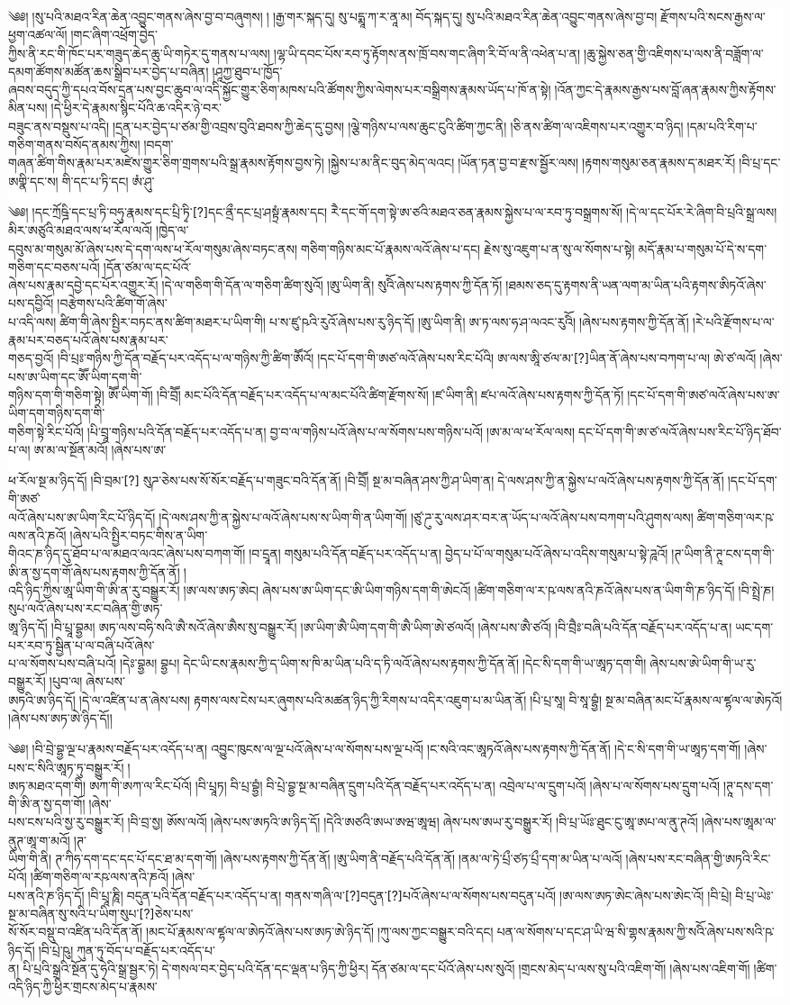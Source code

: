 ﻿  
༄༅། །སུ་པའི་མཐའ་རིན་ཆེན་འབྱུང་གནས་ཞེས་བྱ་བ་བཞུགས། ། །རྒྱ་གར་སྐད་དུ། སུ་པདྨཱ་ཀ་ར་ནཱ་མ། བོད་སྐད་དུ། སུ་པའི་མཐའ་རིན་ཆེན་འབྱུང་གནས་ཞེས་བྱ་བ། རྫོགས་པའི་སངས་རྒྱས་ལ་ཕྱག་འཚལ་ལོ། །གང་ཞིག་འཕྲོག་བྱེད་  
ཀྱིས་ནི་རང་གི་ཁོང་པར་གཟུད་ཆེད་ཆུ་ཡི་གཏེར་དུ་གནས་པ་ལས། །ལྷ་ཡི་དབང་པོས་རབ་ཏུ་རྟོགས་ནས་ཁྲོ་བས་གང་ཞིག་རི་བོ་ལ་ནི་འཕེན་པ་ན། །ཆུ་སྐྱེས་ཅན་གྱི་འཇིགས་པ་ལས་ནི་བཟློག་ལ་དམག་ཚོགས་མཚོན་ཆས་སྒྲིབ་པར་བྱེད་པ་བཞིན། །ཤཱཀྱ་ཐུབ་པ་ཁྱོད་  
ཞབས་བདུད་ཀྱི་དཔའ་བོས་དྲན་པས་བྱང་ཆུབ་ལ་འདི་སྐྱོང་གྱུར་ཅིག་མཁས་པའི་ཚོགས་ཀྱིས་ལེགས་པར་བསྒྲིགས་རྣམས་ཡོད་པ་ཁོ་ན་སྟེ། །འོན་ཀྱང་དེ་རྣམས་རྒྱས་པས་བློ་ཞན་རྣམས་ཀྱིས་རྟོགས་མིན་པས། །དེ་ཕྱིར་དེ་རྣམས་སྙིང་པོའི་ཆ་འདིར་ཉེ་བར་  
བཟུང་ནས་བསྡུས་པ་འདི། །དྲན་པར་བྱེད་པ་ཙམ་གྱི་འབྲས་བུའི་ཐབས་ཀྱི་ཆེད་དུ་བྱས། །ལྕེ་གཉིས་པ་ལས་ཆུང་ངུའི་ཚིག་ཀྱང་ནི། །ཅི་ནས་ཚིག་ལ་འཇིགས་པར་འགྱུར་བ་ཉིད། །དམ་པའི་རིག་པ་གཅིག་གནས་བསོད་ནམས་ཀྱིས། །བདག་  
གཞན་ཚིག་གིས་རྣམ་པར་མཛེས་གྱུར་ཅིག་གྲགས་པའི་སྒྲ་རྣམས་རྟོགས་བྱས་ཏེ། །སྐྱེས་པ་མ་ནིང་བུད་མེད་ལའང། །ཡོན་ཏན་བྱ་བ་རྫས་སྦྱོར་ལས། །རྟགས་གསུམ་ཅན་རྣམས་ད་མཐར་རོ། །བི་པྲ་དང་ཨགྣི་དང་ས། གི་དང་པ་ཏི་དང། ཨཾ་ཤུ་  
  
༄༅། །དང་ཀྲོཥྜི་དང་པྲ་ཏི་བཧུ་རྣམས་དང་པྲི་ཏྭི་[?]དང་ནྲྀ་དང་པྲ་ཤསྟྲཾ་རྣམས་དང། རཻ་དང་གོ་དག་སྟེ་ཨ་ཙའི་མཐའ་ཅན་རྣམས་སྐྱེས་པ་ལ་རབ་ཏུ་བསྒྲགས་སོ། །དེ་ལ་དང་པོར་རེ་ཞིག་བི་པྲའི་སྒྲ་ལས། མིར་ཨཙུའི་མཐའ་ལས་ཕ་རོལ་ལའོ། །ཁྱེད་ལ་  
དབུས་མ་གསུམ་མོ་ཞེས་པས་དེ་དག་ལས་ཕ་རོལ་གསུམ་ཞེས་བཏང་ནས། གཅིག་གཉིས་མང་པོ་རྣམས་ལའོ་ཞེས་པ་དང། རྗེས་སུ་འཇུག་པ་ན་སུ་ལ་སོགས་པ་སྟེ། མདོ་རྣམ་པ་གསུམ་པོ་དེ་ས་དག་གཅིག་དང་བཅས་པའོ། །དོན་ཙམ་ལ་དང་པོའོ་  
ཞེས་པས་རྣམ་དབྱེ་དང་པོར་འགྱུར་རོ། །དེ་ལ་གཅིག་གི་དོན་ལ་གཅིག་ཚིག་སུའོ། །ཨུ་ཡིག་ནི། སུའིོ་ཞེས་པས་རྟགས་ཀྱི་དོན་ཏོ། །ཐམས་ཅད་དུ་རྟགས་ནི་ཡན་ལག་མ་ཡིན་པའི་རྟགས་ཨིཏའོ་ཞེས་པས་དབྱིའོ། །བརྩེགས་པའི་ཚིག་གོ་ཞེས་  
པ་འདི་ལས། ཚིག་གི་ཞེས་སྤྱིར་བཏང་ནས་ཚིག་མཐར་པ་ཡིག་གི། པ་ས་ཛུ་ཥའི་རུའོ་ཞེས་པས་རུ་ཉིད་དོ། །ཨུ་ཡིག་ནི། ཨ་ཏ་ལས་ཧ་ཤ་ལའང་རུའིོ། །ཞེས་པས་རྟགས་ཀྱི་དོན་ནོ། །རེ་པའི་རྫོགས་པ་ལ་རྣམ་པར་བཅད་པའོ་ཞེས་པས་རྣམ་པར་  
གཅད་བྱའོ། །བི་པྲཿ་གཉིས་ཀྱི་དོན་བརྗོད་པར་འདོད་པ་ལ་གཉིས་ཀྱི་ཚིག་ཨཽའོ། །དང་པོ་དག་གི་ཨཙ་ལའོ་ཞེས་པས་རིང་པོའི། ཨ་ལས་ཨཱི་ཙལ་མ་[?]ཡིན་ནོ་ཞེས་པས་བཀག་པ་ལ། ཨེ་ཙ་ལའོ། །ཞེས་པས་ཨ་ཡིག་དང་ཨཽ་ཡིག་དག་གི་  
གཉིས་དག་གི་གཅིག་སྟེ། ཨཽ་ཡིག་གོ། །བི་བྲཽ། མང་པོའི་དོན་བརྗོད་པར་འདོད་པ་ལ་མང་པོའི་ཚིག་རྫོགས་སོ། །ཛ་ཡིག་ནི། ཛཔ་ལའོ་ཞེས་པས་རྟགས་ཀྱི་དོན་ཏོ། །དང་པོ་དག་གི་ཨཙ་ལའོ་ཞེས་པས་ཨ་ཡིག་དག་གཉིས་དག་གི་  
གཅིག་སྟེ་རིང་པོའོ། །པི་བྲཱ་གཉིས་པའི་དོན་བརྗོད་པར་འདོད་པ་ན། བྱ་བ་ལ་གཉིས་པའོ་ཞེས་པ་ལ་སོགས་པས་གཉིས་པའོ། །ཨ་མ་ལ་ཕ་རོལ་ལས། དང་པོ་དག་གི་ཨ་ཙ་ལའོ་ཞེས་པས་རིང་པོ་ཉིད་ཐོབ་པ་ལ། ཨ་མ་ལ་སྔོན་མའོ། །ཞེས་པས་ཨ་  
  
ཕ་རོལ་སྔ་མ་ཉིད་དོ། །བི་བྲམ་[?] སུཌ་ཅེས་པས་སོ་སོར་བརྗོད་པ་གཟུང་བའི་དོན་ནོ། །བི་བྲཽ། སྔ་མ་བཞིན་ཤས་ཀྱི་ཤ་ཡིག་ན། དེ་ལས་ཤས་ཀྱི་ན་སྐྱེས་པ་ལའོ་ཞེས་པས་རྟགས་ཀྱི་དོན་ནོ། །དང་པོ་དག་གི་ཨཙ་  
ལའོ་ཞེས་པས་ཨ་ཡིག་རིང་པོ་ཉིད་དོ། །དེ་ལས་ཤས་ཀྱི་ན་སྐྱེས་པ་ལའོ་ཞེས་པས་ས་ཡིག་གི་ན་ཡིག་གོ། །ཙུ་ཌུ་རུ་ལས་ཤར་བར་ན་ཡོད་པ་ལའོ་ཞེས་པས་བཀག་པའི་ཤུགས་ལས། ཚིག་གཅིག་ལར་ཥ་ལས་ནའི་ཎའོ། །ཞེས་པའི་སྤྱིར་བཏང་གིས་ན་ཡིག་  
གིའང་ཎ་ཉིད་དུ་ཐོབ་པ་ལ་མཐའ་ལའང་ཞེས་པས་བཀག་གོ། །བ་དྲཱན། གསུམ་པའི་དོན་བརྗོད་པར་འདོད་པ་ན། བྱེད་པ་པོ་ལ་གསུམ་པའོ་ཞེས་པ་འདིས་གསུམ་པ་སྟེ་ཌཱའོ། །ཊ་ཡིག་ནི་ཊཱ་ངས་དག་གི་ཨི་ན་སྱ་དག་གོ་ཞེས་པས་རྟགས་ཀྱི་དོན་ནོ། །  
འདི་ཉིད་ཀྱིས་ཨཱ་ཡིག་གི་ཨི་ན་རུ་བསྒྱུར་རོ། །ཨ་ལས་ཨཏ་ཨེང། ཞེས་པས་ཨ་ཡིག་དང་ཨི་ཡིག་གཉིས་དག་གི་ཨེངའོ། །ཚིག་གཅིག་ལ་ར་ཥ་ལས་ནའི་ཎའོ་ཞེས་པས་ན་ཡིག་གི་ཎ་ཉིད་དོ། །བི་སྤྲེ་ཎ། སུཔ་ལའོ་ཞེས་པས་རང་བཞིན་གྱི་ཨཏ་  
ཨཱ་ཉིད་དོ། །བི་པྲཱ་བྷྱམ། ཨཏ་ལས་བཧི་སའི་ཨཻ་སའོ་ཞེས་ཨཻས་སུ་བསྒྱུར་རོ། །ཨ་ཡིག་ཨཻ་ཡིག་དག་གི་ཨཻ་ཡིག་ཨེ་ཙལའོ། །ཞེས་པས་ཨཻ་ཙའོ། །བི་བྲཻཿ་བཞི་པའི་དོན་བརྗོད་པར་འདོད་པ་ན། ཡང་དག་པར་རབ་ཏུ་སྦྱིན་པ་ལ་བཞི་པའོ་ཞེས་  
པ་ལ་སོགས་པས་བཞི་པའོ། །དེཿ་བྷྱམ། བྷྱཔ། དེང་ཡི་ངས་རྣམས་ཀྱི་ད་ཡིག་ས་ཁི་མ་ཡིན་པའི་ད་ཏི་ལའོ་ཞེས་པས་རྟགས་ཀྱི་དོན་ནོ། །དེང་སི་དག་གི་ཡ་ཨཱཏ་དག་གི། ཞེས་པས་ཨེ་ཡིག་གི་ཡ་རུ་བསྒྱུར་རོ། །པུབ་ལ། ཞེས་པས་  
ཨཏའི་ཨ་ཉིད་དོ། །དེ་ལ་འཛིན་པ་ན་ཞེས་པས། རྟགས་ལས་ངེས་པར་ཞུགས་པའི་མཚན་ཉིད་ཀྱི་རིགས་པ་འདིར་འཇུག་པ་མ་ཡིན་ནོ། །པི་པྲ་སཱ། བི་སཱ་བྷྱཾ། སྔ་མ་བཞིན་མང་པོ་རྣམས་ལ་ཛྷལ་ལ་ཨེཏའོ། །ཞེས་པས་ཨཏ་ཨེ་ཉིད་དོ།།  
  
༄༅། །བི་བྲེ་བྷྱ་ལྔ་པ་རྣམས་བརྗོད་པར་འདོད་པ་ན། འབྱུང་ཁུངས་ལ་ལྔ་པའོ་ཞེས་པ་ལ་སོགས་པས་ལྔ་པའོ། །ང་སའི་འང་ཨཱཏའོ་ཞེས་པས་རྟགས་ཀྱི་དོན་ནོ། །དེ་ང་སི་དག་གི་ཡ་ཨཱཏ་དག་གོ། །ཞེས་པས་ང་སིའི་ཨཱཏ་ཏུ་བསྒྱུར་རོ། །  
ཨཏ་མཐའ་དག་གི། ཨཀ་གི་ཨཀ་ལ་རིང་པོའོ། །བི་པྲཱཏ། བི་པྲ་བྷྱཾ། བི་པྲེ་བྷྱ་སྔ་མ་བཞིན་དྲུག་པའི་དོན་བརྗོད་པར་འདོད་པ་ན། འབྲེལ་པ་ལ་དྲུག་པའོ། །ཞེས་པ་ལ་སོགས་པས་དྲུག་པའོ། །ཊཱ་དས་དག་གི་ཨི་ན་སྱ་དག་གོ། །ཞེས་  
པས་ངས་པའི་སྱ་རུ་བསྒྱུར་རོ། །བི་བྲ་སྱ། ཨོས་ལའོ། །ཞེས་པས་ཨཏའི་ཨ་ཉིད་དོ། །དེའི་ཨཙའི་ཨཡ་ཨཝ་ཨཱཝ། ཞེས་པས་ཨཡ་རུ་བསྒྱུར་རོ། །བི་པྲ་ཡོཿ་ཐུང་ངུ་ཨཱ་ཨཔ་ལ་ནུ་ཊའོ། །ཞེས་པས་ཨཱམ་ལ་ནུཊ་ཨཱ་ག་མའོ། །ཊ་  
ཡིག་གི་ནི། ཊ་ཀིཧ་དག་དང་དང་པོ་དང་ཐ་མ་དག་གོ། །ཞེས་པས་རྟགས་ཀྱི་དོན་ནོ། །ཨུ་ཡིག་ནི་བརྗོད་པའི་དོན་ནོ། །ནམ་ལ་ཏེ་པྲྀ་ཙཏ་པྲྀ་དག་མ་ཡིན་པ་ལའོ། །ཞེས་པས་རང་བཞིན་གྱི་ཨཏའི་རིང་པོའོ། །ཚིག་གཅིག་ལ་རཥ་ལས་ནའི་ཎའོ། །ཞེས་  
པས་ནའི་ཎ་ཉིད་དོ། །བི་པྲཱ་ཎཱི། བདུན་པའི་དོན་བརྗོད་པར་འདོད་པ་ན། གནས་གཞི་ལ་[?]བདུན་[?]པའོ་ཞེས་པ་ལ་སོགས་པས་བདུན་པའོ། །ཨ་ལས་ཨཏ་ཨེང་ཞེས་པས་ཨེང་འོ། །བི་པྲེ། བི་པྲ་ཡེཿ་སྔ་མ་བཞིན་སུ་སའི་པ་ཡིག་སུཔ་[?]ཅེས་པས་  
སོ་སོར་བསྡུ་བ་འཛིན་པའི་དོན་ནོ། །མང་པོ་རྣམས་ལ་ཛྷལ་ལ་ཨེཏའོ་ཞེས་པས་ཨཏ་ཨེ་ཉིད་དོ། །ཀུ་ལས་ཀྱང་བསྒྱུར་བའི་དང། པན་ལ་སོགས་པ་དང་ཤ་ཡི་ཝ་སི་གྷས་རྣམས་ཀྱི་སའིོ་ཞེས་པས་སའི་ཥ་ཉིད་དོ། །བི་པྲེ་ཥུ། ཀུན་ཏུ་བོད་པ་བརྗོད་པར་འདོད་པ་  
ན། པི་པྲའི་སྒྲའི་སྔོན་དུ་ཧེའི་སྒྲ་སྦྱར་ཏེ། དེ་གསལ་བར་བྱེད་པའི་དོན་དང་ལྡན་པ་ཉིད་ཀྱི་ཕྱིར། དོན་ཙམ་ལ་དང་པོའོ་ཞེས་པས་སུའོ། །གྲངས་མེད་པ་ལས་སུ་པའི་འཇིག་གོ། །ཞེས་པས་འཇིག་གོ། །ཚིག་འདི་ཉིད་ཀྱི་ཕྱིར་གྲངས་མེད་པ་རྣམས་  
  